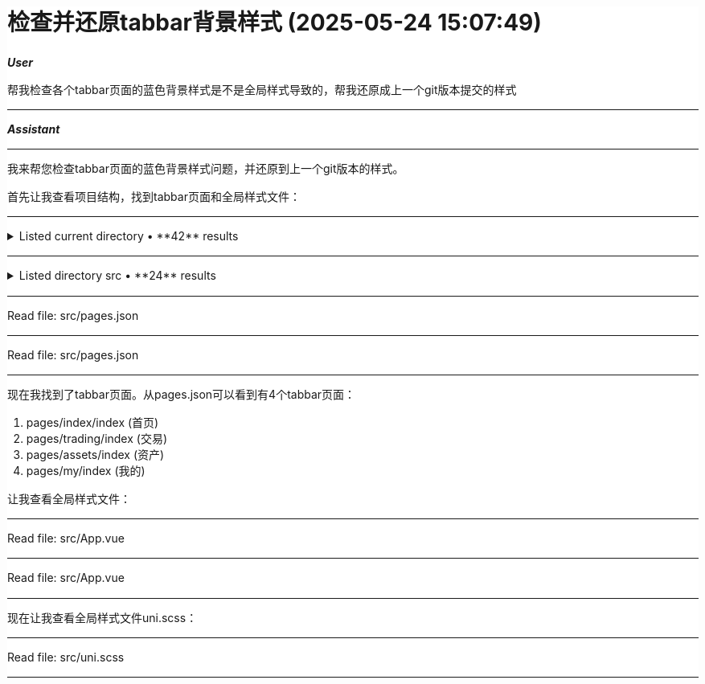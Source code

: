 

# 检查并还原tabbar背景样式 (2025-05-24 15:07:49)

_**User**_

帮我检查各个tabbar页面的蓝色背景样式是不是全局样式导致的，帮我还原成上一个git版本提交的样式

---

_**Assistant**_



---

我来帮您检查tabbar页面的蓝色背景样式问题，并还原到上一个git版本的样式。

首先让我查看项目结构，找到tabbar页面和全局样式文件：

---

<details><summary>Listed current directory • **42** results</summary></details>

---

<details><summary>Listed directory src • **24** results</summary></details>

---

Read file: src/pages.json

---

Read file: src/pages.json

---

现在我找到了tabbar页面。从pages.json可以看到有4个tabbar页面：
1. pages/index/index (首页)
2. pages/trading/index (交易)
3. pages/assets/index (资产)
4. pages/my/index (我的)

让我查看全局样式文件：

---

Read file: src/App.vue

---

Read file: src/App.vue

---

现在让我查看全局样式文件uni.scss：

---

Read file: src/uni.scss

---